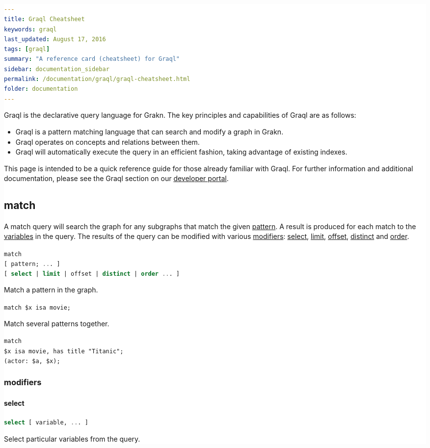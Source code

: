 ```yaml
---
title: Graql Cheatsheet
keywords: graql
last_updated: August 17, 2016
tags: [graql]
summary: "A reference card (cheatsheet) for Graql"
sidebar: documentation_sidebar
permalink: /documentation/graql/graql-cheatsheet.html
folder: documentation
---
```


Graql is the declarative query language for Grakn.  The key principles and capabilities of Graql are as follows:  

* Graql is a pattern matching language that can search and modify a graph in Grakn.   
* Graql operates on concepts and relations between them.   
* Graql will automatically execute the query in an efficient fashion, taking advantage of existing indexes.

This page is intended to be a quick reference guide for those already familiar with Graql. For further information and additional documentation, please see the Graql section on our [developer portal](https://grakn.ai/pages/documentation/graql/overview.html).

## match

A match query will search the graph for any subgraphs that match the given
[pattern](#pattern). A result is produced for each match to the [variables](#variables) in the query. The results of the query can be modified with various [modifiers](#modifiers): [select](#select), [limit](#limit), [offset](#offset), [distinct](#distinct) and [order](#order).

```sql
match  
[ pattern; ... ]  
[ select | limit | offset | distinct | order ... ]
```

Match a pattern in the graph.

```graql
match $x isa movie;
```
Match several patterns together.

```graql
match
$x isa movie, has title "Titanic";
(actor: $a, $x);
```


### modifiers

#### select
```sql
select [ variable, ... ]
```
Select particular variables from the query.   

